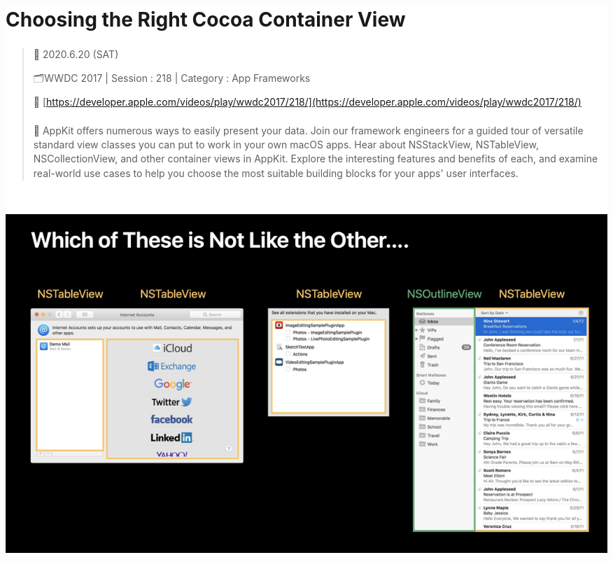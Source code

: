 # Choosing the Right Cocoa Container View

> 📅 2020.6.20 (SAT)
> 
> 🗂WWDC 2017 | Session : 218 | Category : App Frameworks
>
> 🔗 [https://developer.apple.com/videos/play/wwdc2017/218/](https://developer.apple.com/videos/play/wwdc2017/218/)
>  <br />
>  <br />
> 🔖 AppKit offers numerous ways to easily present your data. Join our framework engineers for a guided tour of versatile standard view classes you can put to work in your own macOS apps. Hear about NSStackView, NSTableView, NSCollectionView, and other container views in AppKit. Explore the interesting features and benefits of each, and examine real-world use cases to help you choose the most suitable building blocks for your apps' user interfaces.
> <br />
<br />  

![/WWDC2017/images/Choosing-the-Right-Cocoa-Container-View/Untitled.png](/WWDC2017/images/Choosing-the-Right-Cocoa-Container-View/Untitled.png)
